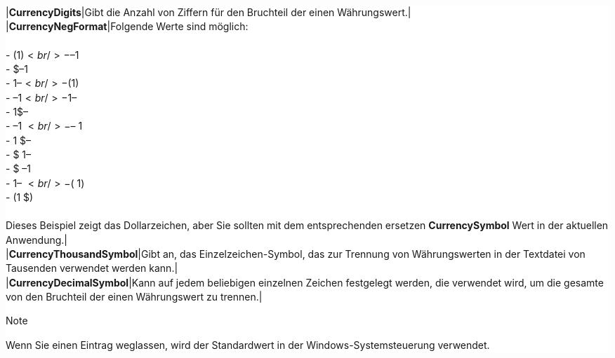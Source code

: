 |**CurrencyDigits**|Gibt die Anzahl von Ziffern für den Bruchteil der einen Währungswert.|  
|**CurrencyNegFormat**|Folgende Werte sind möglich:<br /><br /> -   ($1)<br />-   –$1<br />-   $–1<br />-   $1–<br />-   (1$)<br />-   –1$<br />-   1–$<br />-   1$–<br />-   –1 $<br />-   –$ 1<br />-   1 $–<br />-   $ 1–<br />-   $ –1<br />-   1– $<br />-   ($ 1)<br />-   (1 $)<br /><br /> Dieses Beispiel zeigt das Dollarzeichen, aber Sie sollten mit dem entsprechenden ersetzen **CurrencySymbol** Wert in der aktuellen Anwendung.|  
|**CurrencyThousandSymbol**|Gibt an, das Einzelzeichen-Symbol, das zur Trennung von Währungswerten in der Textdatei von Tausenden verwendet werden kann.|  
|**CurrencyDecimalSymbol**|Kann auf jedem beliebigen einzelnen Zeichen festgelegt werden, die verwendet wird, um die gesamte von den Bruchteil der einen Währungswert zu trennen.|  
  
> [!NOTE]  
>  Wenn Sie einen Eintrag weglassen, wird der Standardwert in der Windows-Systemsteuerung verwendet.

